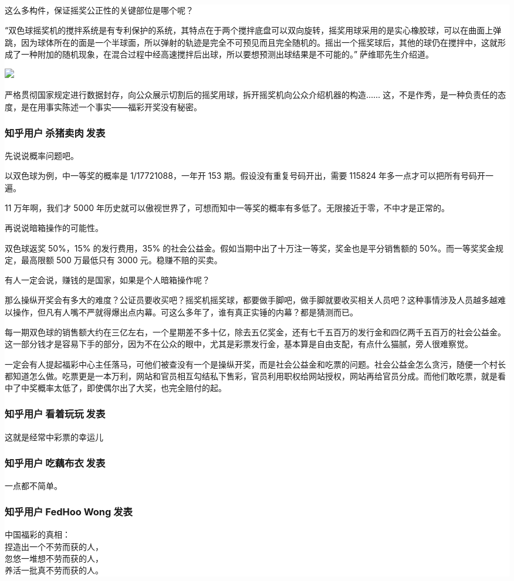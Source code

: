这么多构件，保证摇奖公正性的关键部位是哪个呢？

“双色球摇奖机的搅拌系统是有专利保护的系统，其特点在于两个搅拌底盘可以双向旋转，摇奖用球采用的是实心橡胶球，可以在曲面上弹跳，因为球体所在的面是一个半球面，所以弹射的轨迹是完全不可预见而且完全随机的。摇出一个摇奖球后，其他的球仍在搅拌中，这就形成了一种附加的随机现象，在混合过程中经高速搅拌后出球，所以要想预测出球结果是不可能的。” 萨维耶先生介绍道。



![](https://images.weserv.nl/?url=https%3A//pic3.zhimg.com/v2-81889fa0a4e5ae98b5b2c1077447b070_r.jpg%3Fsource%3D1940ef5c)

严格贯彻国家规定进行数据封存，向公众展示切割后的摇奖用球，拆开摇奖机向公众介绍机器的构造…… 这，不是作秀，是一种负责任的态度，是在用事实陈述一个事实——福彩开奖没有秘密。
    
    
    
    
### 知乎用户 杀猪卖肉 发表
    
先说说概率问题吧。

以双色球为例，中一等奖的概率是 1/17721088，一年开 153 期。假设没有重复号码开出，需要 115824 年多一点才可以把所有号码开一遍。

11 万年啊，我们才 5000 年历史就可以傲视世界了，可想而知中一等奖的概率有多低了。无限接近于零，不中才是正常的。

再说说暗箱操作的可能性。

双色球返奖 50%，15% 的发行费用，35% 的社会公益金。假如当期中出了十万注一等奖，奖金也是平分销售额的 50%。而一等奖奖金规定，最高限额 500 万最低只有 3000 元。稳赚不赔的买卖。

有人一定会说，赚钱的是国家，如果是个人暗箱操作呢？

那么操纵开奖会有多大的难度？公证员要收买吧？摇奖机摇奖球，都要做手脚吧，做手脚就要收买相关人员吧？这种事情涉及人员越多越难以操作，但凡有人嘴不严就得爆出点内幕。可这么多年了，谁有真正实锤的内幕？都是猜测而已。

每一期双色球的销售额大约在三亿左右，一个星期差不多十亿，除去五亿奖金，还有七千五百万的发行金和四亿两千五百万的社会公益金。这一部分钱才是容易下手的部分，因为不在公众的眼中，尤其是彩票发行金，基本算是自由支配，有点什么猫腻，旁人很难察觉。

一定会有人提起福彩中心主任落马，可他们被查没有一个是操纵开奖，而是社会公益金和吃票的问题。社会公益金怎么贪污，随便一个村长都知道怎么做。吃票更是一本万利，网站和官员相互勾结私下售彩，官员利用职权给网站授权，网站再给官员分成。而他们敢吃票，就是看中了中奖概率太低了，即使偶尔出了大奖，也完全赔付的起。
    
    
    
    
### 知乎用户 看着玩玩 发表
    
这就是经常中彩票的幸运儿
    
    
    
    
### 知乎用户 吃藕布衣 发表
    
一点都不简单。
    
    
    
    
### 知乎用户 FedHoo Wong 发表
    
中国福彩的真相：  
捏造出一个不劳而获的人，  
忽悠一堆想不劳而获的人，  
养活一批真不劳而获的人。
    
    
    
    